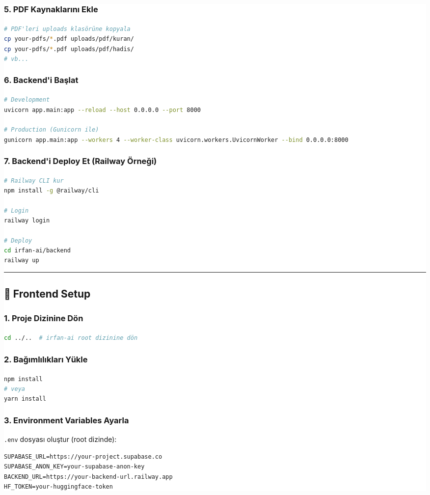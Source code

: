 ### 5. PDF Kaynaklarını Ekle
```bash
# PDF'leri uploads klasörüne kopyala
cp your-pdfs/*.pdf uploads/pdf/kuran/
cp your-pdfs/*.pdf uploads/pdf/hadis/
# vb...
```

### 6. Backend'i Başlat
```bash
# Development
uvicorn app.main:app --reload --host 0.0.0.0 --port 8000

# Production (Gunicorn ile)
gunicorn app.main:app --workers 4 --worker-class uvicorn.workers.UvicornWorker --bind 0.0.0.0:8000
```

### 7. Backend'i Deploy Et (Railway Örneği)
```bash
# Railway CLI kur
npm install -g @railway/cli

# Login
railway login

# Deploy
cd irfan-ai/backend
railway up
```

---

## 📱 Frontend Setup

### 1. Proje Dizinine Dön
```bash
cd ../..  # irfan-ai root dizinine dön
```

### 2. Bağımlılıkları Yükle
```bash
npm install
# veya
yarn install
```

### 3. Environment Variables Ayarla
`.env` dosyası oluştur (root dizinde):
```env
SUPABASE_URL=https://your-project.supabase.co
SUPABASE_ANON_KEY=your-supabase-anon-key
BACKEND_URL=https://your-backend-url.railway.app
HF_TOKEN=your-huggingface-token
```
